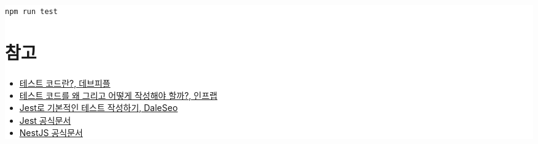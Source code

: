 ```
npm run test
```

# 참고

- [테스트 코드란?, 데브피플](https://www.startupcode.kr/company/blog/archives/17)
- [테스트 코드를 왜 그리고 어떻게 작성해야 할까?, 인프랩](https://tech.inflab.com/20230404-test-code/)
- [Jest로 기본적인 테스트 작성하기, DaleSeo](https://www.daleseo.com/jest-basic/)
- [Jest 공식문서](https://jestjs.io/)
- [NestJS 공식문서](https://docs.nestjs.com/fundamentals/testing)